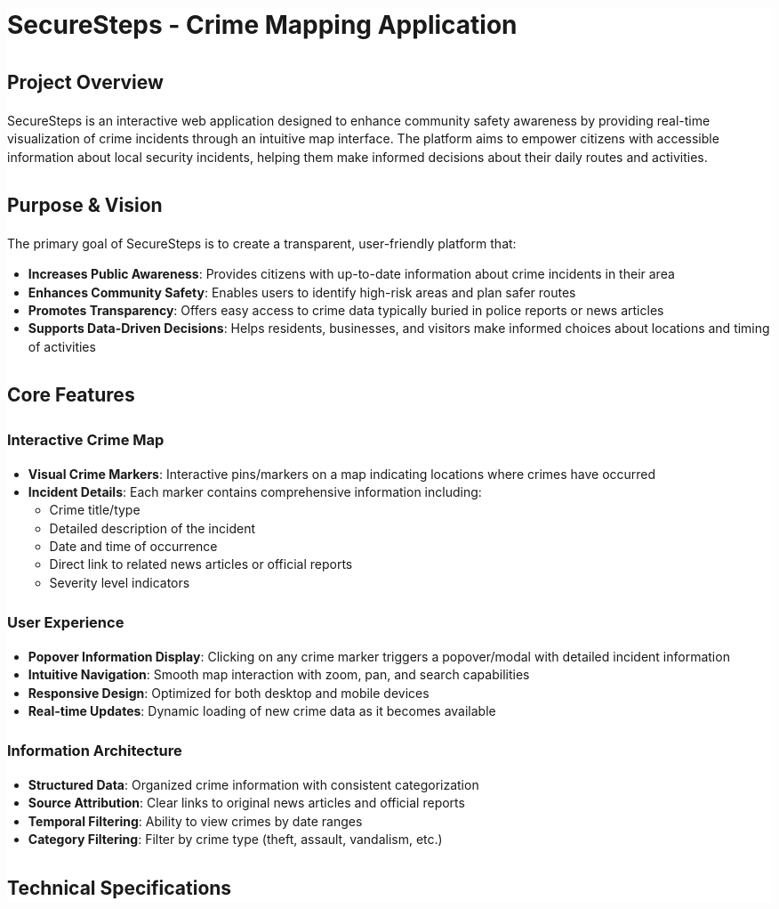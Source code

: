# SecureSteps - Crime Mapping Application

## Project Overview

SecureSteps is an interactive web application designed to enhance community safety awareness by providing real-time visualization of crime incidents through an intuitive map interface. The platform aims to empower citizens with accessible information about local security incidents, helping them make informed decisions about their daily routes and activities.

## Purpose & Vision

The primary goal of SecureSteps is to create a transparent, user-friendly platform that:

- **Increases Public Awareness**: Provides citizens with up-to-date information about crime incidents in their area
- **Enhances Community Safety**: Enables users to identify high-risk areas and plan safer routes
- **Promotes Transparency**: Offers easy access to crime data typically buried in police reports or news articles
- **Supports Data-Driven Decisions**: Helps residents, businesses, and visitors make informed choices about locations and timing of activities

## Core Features

### Interactive Crime Map

- **Visual Crime Markers**: Interactive pins/markers on a map indicating locations where crimes have occurred
- **Incident Details**: Each marker contains comprehensive information including:
  - Crime title/type
  - Detailed description of the incident
  - Date and time of occurrence
  - Direct link to related news articles or official reports
  - Severity level indicators

### User Experience

- **Popover Information Display**: Clicking on any crime marker triggers a popover/modal with detailed incident information
- **Intuitive Navigation**: Smooth map interaction with zoom, pan, and search capabilities
- **Responsive Design**: Optimized for both desktop and mobile devices
- **Real-time Updates**: Dynamic loading of new crime data as it becomes available

### Information Architecture

- **Structured Data**: Organized crime information with consistent categorization
- **Source Attribution**: Clear links to original news articles and official reports
- **Temporal Filtering**: Ability to view crimes by date ranges
- **Category Filtering**: Filter by crime type (theft, assault, vandalism, etc.)

## Technical Specifications
